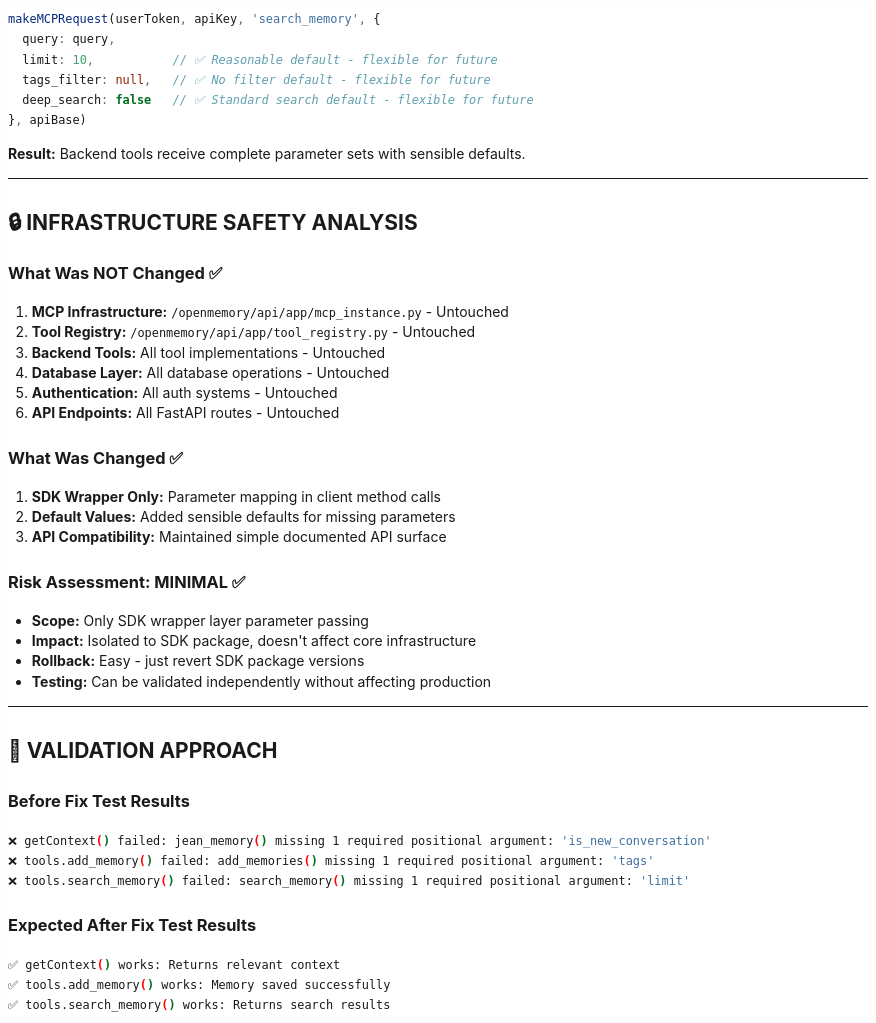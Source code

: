 ```typescript
makeMCPRequest(userToken, apiKey, 'search_memory', {
  query: query,
  limit: 10,           // ✅ Reasonable default - flexible for future
  tags_filter: null,   // ✅ No filter default - flexible for future
  deep_search: false   // ✅ Standard search default - flexible for future
}, apiBase)
```

**Result:** Backend tools receive complete parameter sets with sensible defaults.

---

## 🔒 INFRASTRUCTURE SAFETY ANALYSIS

### What Was NOT Changed ✅

1. **MCP Infrastructure:** `/openmemory/api/app/mcp_instance.py` - Untouched
2. **Tool Registry:** `/openmemory/api/app/tool_registry.py` - Untouched  
3. **Backend Tools:** All tool implementations - Untouched
4. **Database Layer:** All database operations - Untouched
5. **Authentication:** All auth systems - Untouched
6. **API Endpoints:** All FastAPI routes - Untouched

### What Was Changed ✅

1. **SDK Wrapper Only:** Parameter mapping in client method calls
2. **Default Values:** Added sensible defaults for missing parameters
3. **API Compatibility:** Maintained simple documented API surface

### Risk Assessment: **MINIMAL** ✅

- **Scope:** Only SDK wrapper layer parameter passing
- **Impact:** Isolated to SDK package, doesn't affect core infrastructure
- **Rollback:** Easy - just revert SDK package versions
- **Testing:** Can be validated independently without affecting production

---

## 🧪 VALIDATION APPROACH

### Before Fix Test Results
```bash
❌ getContext() failed: jean_memory() missing 1 required positional argument: 'is_new_conversation'
❌ tools.add_memory() failed: add_memories() missing 1 required positional argument: 'tags'
❌ tools.search_memory() failed: search_memory() missing 1 required positional argument: 'limit'
```

### Expected After Fix Test Results
```bash
✅ getContext() works: Returns relevant context
✅ tools.add_memory() works: Memory saved successfully  
✅ tools.search_memory() works: Returns search results
```

